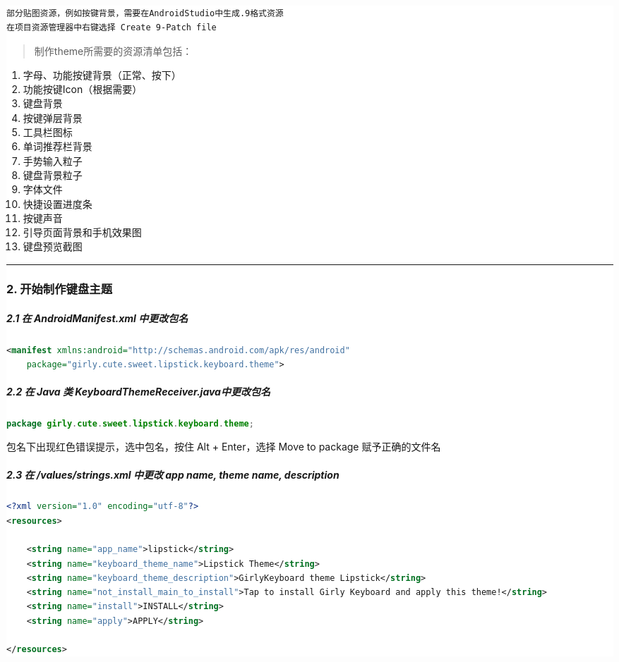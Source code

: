 ```
部分贴图资源，例如按键背景，需要在AndroidStudio中生成.9格式资源
在项目资源管理器中右键选择 Create 9-Patch file

```

> 制作theme所需要的资源清单包括：
1. 字母、功能按键背景（正常、按下）
2. 功能按键Icon（根据需要）
3. 键盘背景
4. 按键弹层背景
5. 工具栏图标
6. 单词推荐栏背景
7. 手势输入粒子
8. 键盘背景粒子
9. 字体文件
10. 快捷设置进度条
11. 按键声音
12. 引导页面背景和手机效果图
13. 键盘预览截图




-------------------------------------------------------------------------------------------------------------------



### 2. 开始制作键盘主题

##### 2.1 在 AndroidManifest.xml 中更改包名

``` xml
<manifest xmlns:android="http://schemas.android.com/apk/res/android"
    package="girly.cute.sweet.lipstick.keyboard.theme">

```


##### 2.2 在 Java 类 KeyboardThemeReceiver.java中更改包名
``` java
package girly.cute.sweet.lipstick.keyboard.theme;

```
包名下出现红色错误提示，选中包名，按住 Alt + Enter，选择 Move to package 赋予正确的文件名

##### 2.3 在 /values/strings.xml 中更改 app name, theme name, description
``` xml
<?xml version="1.0" encoding="utf-8"?>
<resources>

    <string name="app_name">lipstick</string>
	<string name="keyboard_theme_name">Lipstick Theme</string>
	<string name="keyboard_theme_description">GirlyKeyboard theme Lipstick</string>
	<string name="not_install_main_to_install">Tap to install Girly Keyboard and apply this theme!</string>
	<string name="install">INSTALL</string>
	<string name="apply">APPLY</string>

</resources>

```
